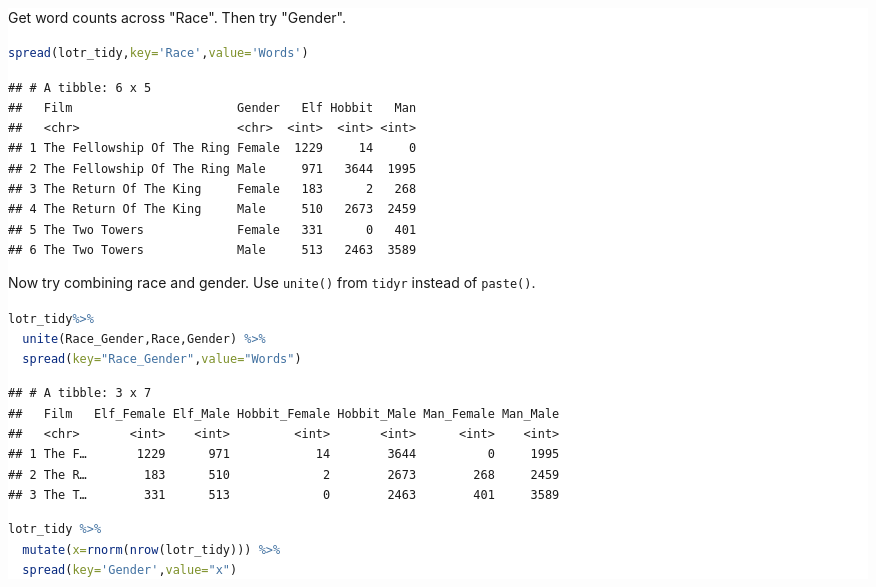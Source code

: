 Get word counts across "Race". Then try "Gender".

``` r
spread(lotr_tidy,key='Race',value='Words')
```

    ## # A tibble: 6 x 5
    ##   Film                       Gender   Elf Hobbit   Man
    ##   <chr>                      <chr>  <int>  <int> <int>
    ## 1 The Fellowship Of The Ring Female  1229     14     0
    ## 2 The Fellowship Of The Ring Male     971   3644  1995
    ## 3 The Return Of The King     Female   183      2   268
    ## 4 The Return Of The King     Male     510   2673  2459
    ## 5 The Two Towers             Female   331      0   401
    ## 6 The Two Towers             Male     513   2463  3589

Now try combining race and gender. Use `unite()` from `tidyr` instead of `paste()`.

``` r
lotr_tidy%>%
  unite(Race_Gender,Race,Gender) %>%
  spread(key="Race_Gender",value="Words")
```

    ## # A tibble: 3 x 7
    ##   Film   Elf_Female Elf_Male Hobbit_Female Hobbit_Male Man_Female Man_Male
    ##   <chr>       <int>    <int>         <int>       <int>      <int>    <int>
    ## 1 The F…       1229      971            14        3644          0     1995
    ## 2 The R…        183      510             2        2673        268     2459
    ## 3 The T…        331      513             0        2463        401     3589

``` r
lotr_tidy %>%
  mutate(x=rnorm(nrow(lotr_tidy))) %>%
  spread(key='Gender',value="x")
```
